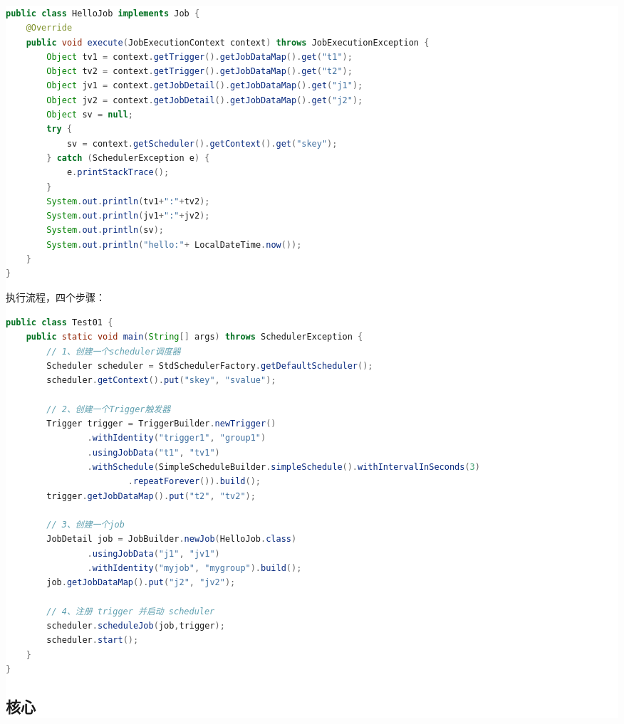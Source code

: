 ```java
public class HelloJob implements Job {
    @Override
    public void execute(JobExecutionContext context) throws JobExecutionException {
        Object tv1 = context.getTrigger().getJobDataMap().get("t1");
        Object tv2 = context.getTrigger().getJobDataMap().get("t2");
        Object jv1 = context.getJobDetail().getJobDataMap().get("j1");
        Object jv2 = context.getJobDetail().getJobDataMap().get("j2");
        Object sv = null;
        try {
            sv = context.getScheduler().getContext().get("skey");
        } catch (SchedulerException e) {
            e.printStackTrace();
        }
        System.out.println(tv1+":"+tv2);
        System.out.println(jv1+":"+jv2);
        System.out.println(sv);
        System.out.println("hello:"+ LocalDateTime.now());
    }
}
```

执行流程，四个步骤：

```java
public class Test01 {
    public static void main(String[] args) throws SchedulerException {
        // 1、创建一个scheduler调度器
        Scheduler scheduler = StdSchedulerFactory.getDefaultScheduler();
        scheduler.getContext().put("skey", "svalue");

        // 2、创建一个Trigger触发器
        Trigger trigger = TriggerBuilder.newTrigger()
                .withIdentity("trigger1", "group1")
                .usingJobData("t1", "tv1")
                .withSchedule(SimpleScheduleBuilder.simpleSchedule().withIntervalInSeconds(3)
                        .repeatForever()).build();
        trigger.getJobDataMap().put("t2", "tv2");

        // 3、创建一个job
        JobDetail job = JobBuilder.newJob(HelloJob.class)
                .usingJobData("j1", "jv1")
                .withIdentity("myjob", "mygroup").build();
        job.getJobDataMap().put("j2", "jv2");

        // 4、注册 trigger 并启动 scheduler
        scheduler.scheduleJob(job,trigger);
        scheduler.start();
    }
}
```

## 核心
